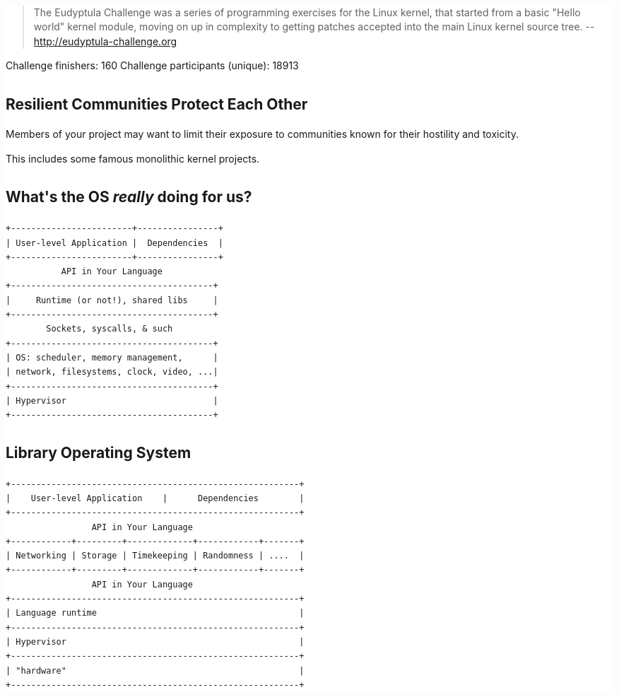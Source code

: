 > The Eudyptula Challenge was a series of programming exercises for the Linux kernel, that started from a basic "Hello world" kernel module, moving on up in complexity to getting patches accepted into the main Linux kernel source tree.
-- http://eudyptula-challenge.org

Challenge finishers: 160
Challenge participants (unique): 18913

## Resilient Communities Protect Each Other

Members of your project may want to limit their exposure to communities known for their hostility and toxicity.

This includes some famous monolithic kernel projects.

## What's the OS *really* doing for us?

```
+------------------------+----------------+
| User-level Application |  Dependencies  |
+------------------------+----------------+
           API in Your Language
+----------------------------------------+
|     Runtime (or not!), shared libs     |
+----------------------------------------+
        Sockets, syscalls, & such       
+----------------------------------------+
| OS: scheduler, memory management,      |
| network, filesystems, clock, video, ...|
+----------------------------------------+
| Hypervisor                             |
+----------------------------------------+
```

## Library Operating System

```
+---------------------------------------------------------+
|    User-level Application    |      Dependencies        |
+---------------------------------------------------------+
                 API in Your Language
+------------+---------+-------------+------------+-------+
| Networking | Storage | Timekeeping | Randomness | ....  |
+------------+---------+-------------+------------+-------+
                 API in Your Language
+---------------------------------------------------------+
| Language runtime                                        |
+---------------------------------------------------------+
| Hypervisor                                              |
+---------------------------------------------------------+
| "hardware"                                              |
+---------------------------------------------------------+
```
